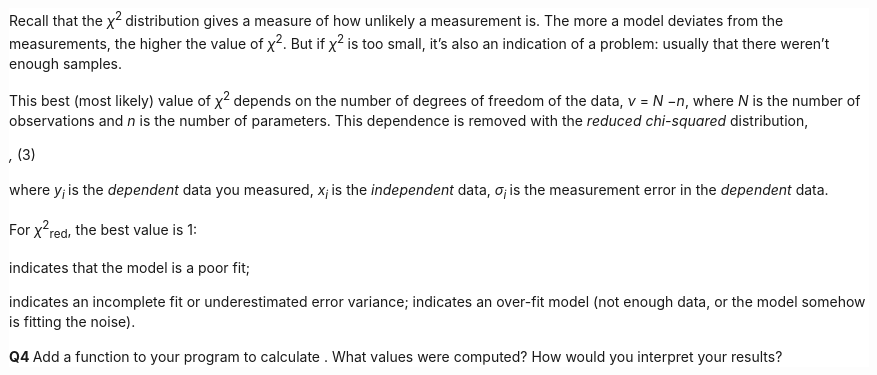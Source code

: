 Recall that the <em>χ</em><sup>2 </sup>distribution gives a measure of how unlikely a measurement is. The more a model deviates from the measurements, the higher the value of <em>χ</em><sup>2</sup>. But if <em>χ</em><sup>2 </sup>is too small, it’s also an indication of a problem: usually that there weren’t enough samples.

This best (most likely) value of <em>χ</em><sup>2 </sup>depends on the number of degrees of freedom of the data, <em>ν </em>= <em>N </em>−<em>n</em>, where <em>N </em>is the number of observations and <em>n </em>is the number of parameters. This dependence is removed with the <em>reduced chi-squared </em>distribution,

<em> ,                                                                        </em>(3)

where <em>y<sub>i </sub></em>is the <em>dependent </em>data you measured, <em>x<sub>i </sub></em>is the <em>independent </em>data, <em>σ<sub>i </sub></em>is the measurement error in the <em>dependent </em>data.

For <em>χ</em><sup>2</sup><sub>red</sub>, the best value is 1:

indicates that the model is a poor fit;

indicates an incomplete fit or underestimated error variance;  indicates an over-fit model (not enough data, or the model somehow is fitting the noise).

<strong>Q4 </strong>Add a function to your program to calculate . What values were computed? How would you interpret your results?